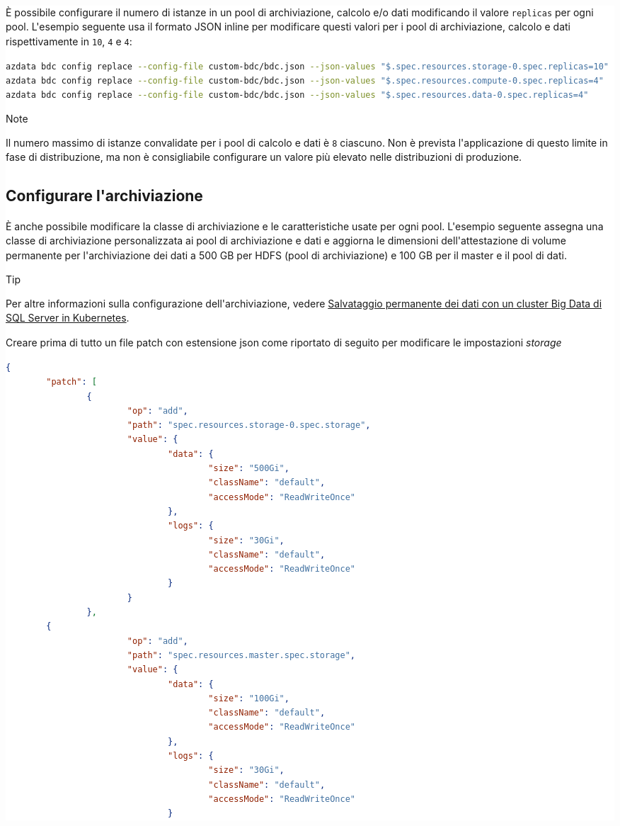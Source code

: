 È possibile configurare il numero di istanze in un pool di archiviazione, calcolo e/o dati modificando il valore `replicas` per ogni pool. L'esempio seguente usa il formato JSON inline per modificare questi valori per i pool di archiviazione, calcolo e dati rispettivamente in `10`, `4` e `4`:

```bash
azdata bdc config replace --config-file custom-bdc/bdc.json --json-values "$.spec.resources.storage-0.spec.replicas=10"
azdata bdc config replace --config-file custom-bdc/bdc.json --json-values "$.spec.resources.compute-0.spec.replicas=4"
azdata bdc config replace --config-file custom-bdc/bdc.json --json-values "$.spec.resources.data-0.spec.replicas=4"
```

> [!NOTE]
> Il numero massimo di istanze convalidate per i pool di calcolo e dati è `8` ciascuno. Non è prevista l'applicazione di questo limite in fase di distribuzione, ma non è consigliabile configurare un valore più elevato nelle distribuzioni di produzione.

## <a name="configure-storage"></a><a id="storage"></a> Configurare l'archiviazione

È anche possibile modificare la classe di archiviazione e le caratteristiche usate per ogni pool. L'esempio seguente assegna una classe di archiviazione personalizzata ai pool di archiviazione e dati e aggiorna le dimensioni dell'attestazione di volume permanente per l'archiviazione dei dati a 500 GB per HDFS (pool di archiviazione) e 100 GB per il master e il pool di dati. 

> [!TIP]
> Per altre informazioni sulla configurazione dell'archiviazione, vedere [Salvataggio permanente dei dati con un cluster Big Data di SQL Server in Kubernetes](concept-data-persistence.md).

Creare prima di tutto un file patch con estensione json come riportato di seguito per modificare le impostazioni *storage*

```json
{
        "patch": [
                {
                        "op": "add",
                        "path": "spec.resources.storage-0.spec.storage",
                        "value": {
                                "data": {
                                        "size": "500Gi",
                                        "className": "default",
                                        "accessMode": "ReadWriteOnce"
                                },
                                "logs": {
                                        "size": "30Gi",
                                        "className": "default",
                                        "accessMode": "ReadWriteOnce"
                                }
                        }
                },
        {
                        "op": "add",
                        "path": "spec.resources.master.spec.storage",
                        "value": {
                                "data": {
                                        "size": "100Gi",
                                        "className": "default",
                                        "accessMode": "ReadWriteOnce"
                                },
                                "logs": {
                                        "size": "30Gi",
                                        "className": "default",
                                        "accessMode": "ReadWriteOnce"
                                }
```